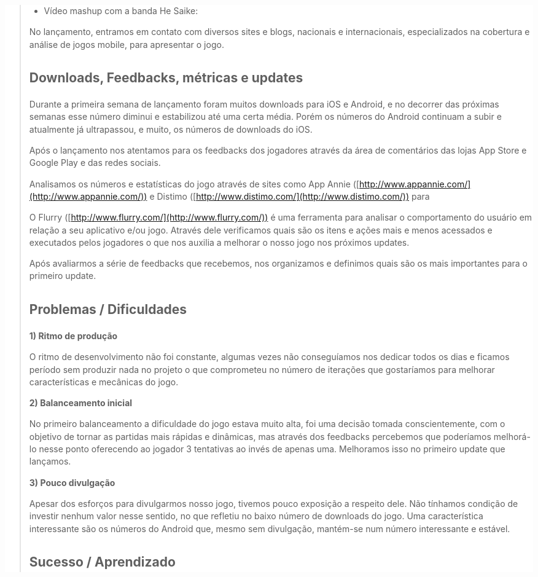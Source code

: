 > - Vídeo mashup com a banda He Saike: <span class="embed-youtube" style="text-align:center; display: block;"><iframe allowfullscreen="true" class="youtube-player" frameborder="0" height="402" src="http://www.youtube.com/embed/69OW6ji8cao?version=3&rel=1&fs=1&autohide=2&showsearch=0&showinfo=1&iv_load_policy=1&wmode=transparent" type="text/html" width="660"></iframe></span>
> 
> No lançamento, entramos em contato com diversos sites e blogs, nacionais e internacionais, especializados na cobertura e análise de jogos mobile, para apresentar o jogo.
> 
> <span style="line-height: 1.3em;">  
> </span>
> 
> 
> ## Downloads, Feedbacks, métricas e updates
> 
> Durante a primeira semana de lançamento foram muitos downloads para iOS e Android, e no decorrer das próximas semanas esse número diminui e estabilizou até uma certa média. Porém os números do Android continuam a subir e atualmente já ultrapassou, e muito, os números de downloads do iOS.
> 
> Após o lançamento nos atentamos para os feedbacks dos jogadores através da área de comentários das lojas App Store e Google Play e das redes sociais.
> 
> Analisamos os números e estatísticas do jogo através de sites como App Annie ([http://www.appannie.com/](http://www.appannie.com/)) e Distimo ([http://www.distimo.com/](http://www.distimo.com/)) para
> 
> O Flurry ([http://www.flurry.com/](http://www.flurry.com/)) é uma ferramenta para analisar o comportamento do usuário em relação a seu aplicativo e/ou jogo. Através dele verificamos quais são os itens e ações mais e menos acessados e executados pelos jogadores o que nos auxilia a melhorar o nosso jogo nos próximos updates.
> 
> Após avaliarmos a série de feedbacks que recebemos, nos organizamos e definimos quais são os mais importantes para o primeiro update.
> 
> <span style="line-height: 1.3em;">  
> </span>
> 
> 
> ## Problemas / Dificuldades
> 
> **1) Ritmo de produção**
> 
> O ritmo de desenvolvimento não foi constante, algumas vezes não conseguíamos nos dedicar todos os dias e ficamos período sem produzir nada no projeto o que comprometeu no número de iterações que gostaríamos para melhorar características e mecânicas do jogo.
> 
> **2) Balanceamento inicial**
> 
> No primeiro balanceamento a dificuldade do jogo estava muito alta, foi uma decisão tomada conscientemente, com o objetivo de tornar as partidas mais rápidas e dinâmicas, mas através dos feedbacks percebemos que poderíamos melhorá-lo nesse ponto oferecendo ao jogador 3 tentativas ao invés de apenas uma. Melhoramos isso no primeiro update que lançamos.
> 
> **3) Pouco divulgação**
> 
> Apesar dos esforços para divulgarmos nosso jogo, tivemos pouco exposição a respeito dele. Não tínhamos condição de investir nenhum valor nesse sentido, no que refletiu no baixo número de downloads do jogo. Uma característica interessante são os números do Android que, mesmo sem divulgação, mantém-se num número interessante e estável.
> 
> <span style="line-height: 1.3em;">  
> </span>
> 
> 
> ## Sucesso / Aprendizado